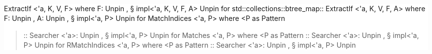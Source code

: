 ExtractIf
<'a, K, V, F>
where
    F:
Unpin
,
§
impl<'a, K, V, F, A>
Unpin
for std::collections::btree_map::
ExtractIf
<'a, K, V, F, A>
where
    F:
Unpin
,
    A:
Unpin
,
§
impl<'a, P>
Unpin
for
MatchIndices
<'a, P>
where
    <P as
Pattern
>::
Searcher
<'a>:
Unpin
,
§
impl<'a, P>
Unpin
for
Matches
<'a, P>
where
    <P as
Pattern
>::
Searcher
<'a>:
Unpin
,
§
impl<'a, P>
Unpin
for
RMatchIndices
<'a, P>
where
    <P as
Pattern
>::
Searcher
<'a>:
Unpin
,
§
impl<'a, P>
Unpin